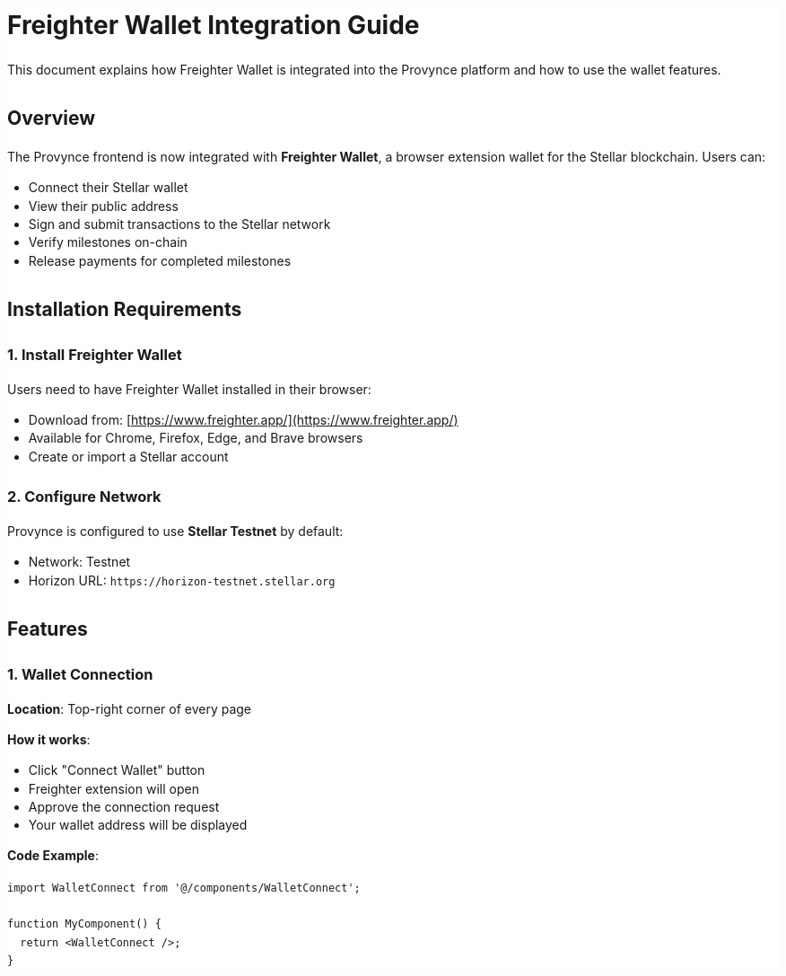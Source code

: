 # Freighter Wallet Integration Guide

This document explains how Freighter Wallet is integrated into the Provynce platform and how to use the wallet features.

## Overview

The Provynce frontend is now integrated with **Freighter Wallet**, a browser extension wallet for the Stellar blockchain. Users can:

- Connect their Stellar wallet
- View their public address
- Sign and submit transactions to the Stellar network
- Verify milestones on-chain
- Release payments for completed milestones

## Installation Requirements

### 1. Install Freighter Wallet

Users need to have Freighter Wallet installed in their browser:

- Download from: [https://www.freighter.app/](https://www.freighter.app/)
- Available for Chrome, Firefox, Edge, and Brave browsers
- Create or import a Stellar account

### 2. Configure Network

Provynce is configured to use **Stellar Testnet** by default:
- Network: Testnet
- Horizon URL: `https://horizon-testnet.stellar.org`

## Features

### 1. Wallet Connection

**Location**: Top-right corner of every page

**How it works**:
- Click "Connect Wallet" button
- Freighter extension will open
- Approve the connection request
- Your wallet address will be displayed

**Code Example**:
```tsx
import WalletConnect from '@/components/WalletConnect';

function MyComponent() {
  return <WalletConnect />;
}
```
